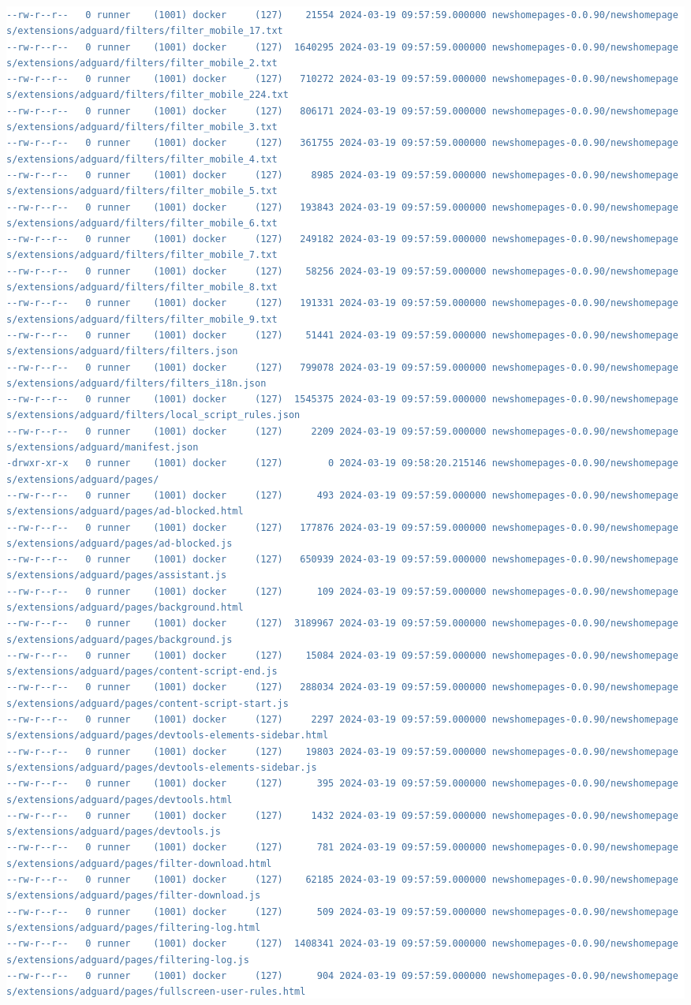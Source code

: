 ```diff
--rw-r--r--   0 runner    (1001) docker     (127)    21554 2024-03-19 09:57:59.000000 newshomepages-0.0.90/newshomepages/extensions/adguard/filters/filter_mobile_17.txt
--rw-r--r--   0 runner    (1001) docker     (127)  1640295 2024-03-19 09:57:59.000000 newshomepages-0.0.90/newshomepages/extensions/adguard/filters/filter_mobile_2.txt
--rw-r--r--   0 runner    (1001) docker     (127)   710272 2024-03-19 09:57:59.000000 newshomepages-0.0.90/newshomepages/extensions/adguard/filters/filter_mobile_224.txt
--rw-r--r--   0 runner    (1001) docker     (127)   806171 2024-03-19 09:57:59.000000 newshomepages-0.0.90/newshomepages/extensions/adguard/filters/filter_mobile_3.txt
--rw-r--r--   0 runner    (1001) docker     (127)   361755 2024-03-19 09:57:59.000000 newshomepages-0.0.90/newshomepages/extensions/adguard/filters/filter_mobile_4.txt
--rw-r--r--   0 runner    (1001) docker     (127)     8985 2024-03-19 09:57:59.000000 newshomepages-0.0.90/newshomepages/extensions/adguard/filters/filter_mobile_5.txt
--rw-r--r--   0 runner    (1001) docker     (127)   193843 2024-03-19 09:57:59.000000 newshomepages-0.0.90/newshomepages/extensions/adguard/filters/filter_mobile_6.txt
--rw-r--r--   0 runner    (1001) docker     (127)   249182 2024-03-19 09:57:59.000000 newshomepages-0.0.90/newshomepages/extensions/adguard/filters/filter_mobile_7.txt
--rw-r--r--   0 runner    (1001) docker     (127)    58256 2024-03-19 09:57:59.000000 newshomepages-0.0.90/newshomepages/extensions/adguard/filters/filter_mobile_8.txt
--rw-r--r--   0 runner    (1001) docker     (127)   191331 2024-03-19 09:57:59.000000 newshomepages-0.0.90/newshomepages/extensions/adguard/filters/filter_mobile_9.txt
--rw-r--r--   0 runner    (1001) docker     (127)    51441 2024-03-19 09:57:59.000000 newshomepages-0.0.90/newshomepages/extensions/adguard/filters/filters.json
--rw-r--r--   0 runner    (1001) docker     (127)   799078 2024-03-19 09:57:59.000000 newshomepages-0.0.90/newshomepages/extensions/adguard/filters/filters_i18n.json
--rw-r--r--   0 runner    (1001) docker     (127)  1545375 2024-03-19 09:57:59.000000 newshomepages-0.0.90/newshomepages/extensions/adguard/filters/local_script_rules.json
--rw-r--r--   0 runner    (1001) docker     (127)     2209 2024-03-19 09:57:59.000000 newshomepages-0.0.90/newshomepages/extensions/adguard/manifest.json
-drwxr-xr-x   0 runner    (1001) docker     (127)        0 2024-03-19 09:58:20.215146 newshomepages-0.0.90/newshomepages/extensions/adguard/pages/
--rw-r--r--   0 runner    (1001) docker     (127)      493 2024-03-19 09:57:59.000000 newshomepages-0.0.90/newshomepages/extensions/adguard/pages/ad-blocked.html
--rw-r--r--   0 runner    (1001) docker     (127)   177876 2024-03-19 09:57:59.000000 newshomepages-0.0.90/newshomepages/extensions/adguard/pages/ad-blocked.js
--rw-r--r--   0 runner    (1001) docker     (127)   650939 2024-03-19 09:57:59.000000 newshomepages-0.0.90/newshomepages/extensions/adguard/pages/assistant.js
--rw-r--r--   0 runner    (1001) docker     (127)      109 2024-03-19 09:57:59.000000 newshomepages-0.0.90/newshomepages/extensions/adguard/pages/background.html
--rw-r--r--   0 runner    (1001) docker     (127)  3189967 2024-03-19 09:57:59.000000 newshomepages-0.0.90/newshomepages/extensions/adguard/pages/background.js
--rw-r--r--   0 runner    (1001) docker     (127)    15084 2024-03-19 09:57:59.000000 newshomepages-0.0.90/newshomepages/extensions/adguard/pages/content-script-end.js
--rw-r--r--   0 runner    (1001) docker     (127)   288034 2024-03-19 09:57:59.000000 newshomepages-0.0.90/newshomepages/extensions/adguard/pages/content-script-start.js
--rw-r--r--   0 runner    (1001) docker     (127)     2297 2024-03-19 09:57:59.000000 newshomepages-0.0.90/newshomepages/extensions/adguard/pages/devtools-elements-sidebar.html
--rw-r--r--   0 runner    (1001) docker     (127)    19803 2024-03-19 09:57:59.000000 newshomepages-0.0.90/newshomepages/extensions/adguard/pages/devtools-elements-sidebar.js
--rw-r--r--   0 runner    (1001) docker     (127)      395 2024-03-19 09:57:59.000000 newshomepages-0.0.90/newshomepages/extensions/adguard/pages/devtools.html
--rw-r--r--   0 runner    (1001) docker     (127)     1432 2024-03-19 09:57:59.000000 newshomepages-0.0.90/newshomepages/extensions/adguard/pages/devtools.js
--rw-r--r--   0 runner    (1001) docker     (127)      781 2024-03-19 09:57:59.000000 newshomepages-0.0.90/newshomepages/extensions/adguard/pages/filter-download.html
--rw-r--r--   0 runner    (1001) docker     (127)    62185 2024-03-19 09:57:59.000000 newshomepages-0.0.90/newshomepages/extensions/adguard/pages/filter-download.js
--rw-r--r--   0 runner    (1001) docker     (127)      509 2024-03-19 09:57:59.000000 newshomepages-0.0.90/newshomepages/extensions/adguard/pages/filtering-log.html
--rw-r--r--   0 runner    (1001) docker     (127)  1408341 2024-03-19 09:57:59.000000 newshomepages-0.0.90/newshomepages/extensions/adguard/pages/filtering-log.js
--rw-r--r--   0 runner    (1001) docker     (127)      904 2024-03-19 09:57:59.000000 newshomepages-0.0.90/newshomepages/extensions/adguard/pages/fullscreen-user-rules.html
```